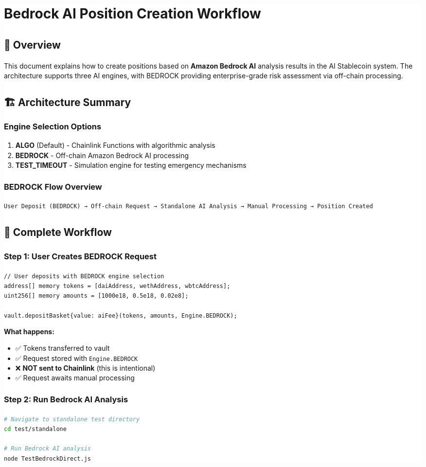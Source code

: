 # Bedrock AI Position Creation Workflow

## 🎯 **Overview**

This document explains how to create positions based on **Amazon Bedrock AI** analysis results in the AI Stablecoin system. The architecture supports three AI engines, with BEDROCK providing enterprise-grade risk assessment via off-chain processing.

## 🏗️ **Architecture Summary**

### **Engine Selection Options**

1. **ALGO** (Default) - Chainlink Functions with algorithmic analysis
2. **BEDROCK** - Off-chain Amazon Bedrock AI processing
3. **TEST_TIMEOUT** - Simulation engine for testing emergency mechanisms

### **BEDROCK Flow Overview**

```
User Deposit (BEDROCK) → Off-chain Request → Standalone AI Analysis → Manual Processing → Position Created
```

## 🚀 **Complete Workflow**

### **Step 1: User Creates BEDROCK Request**

```solidity
// User deposits with BEDROCK engine selection
address[] memory tokens = [daiAddress, wethAddress, wbtcAddress];
uint256[] memory amounts = [1000e18, 0.5e18, 0.02e8];

vault.depositBasket{value: aiFee}(tokens, amounts, Engine.BEDROCK);
```

**What happens:**

- ✅ Tokens transferred to vault
- ✅ Request stored with `Engine.BEDROCK`
- ❌ **NOT sent to Chainlink** (this is intentional)
- ✅ Request awaits manual processing

### **Step 2: Run Bedrock AI Analysis**

```bash
# Navigate to standalone test directory
cd test/standalone

# Run Bedrock AI analysis
node TestBedrockDirect.js
```

